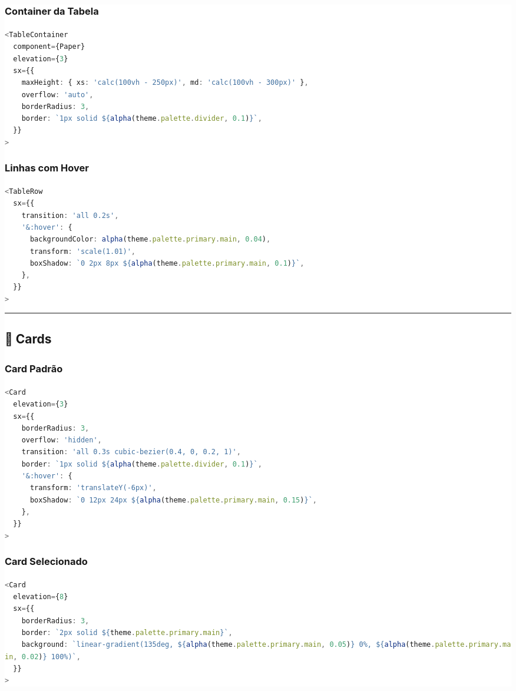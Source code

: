 ### Container da Tabela
```typescript
<TableContainer 
  component={Paper} 
  elevation={3}
  sx={{ 
    maxHeight: { xs: 'calc(100vh - 250px)', md: 'calc(100vh - 300px)' },
    overflow: 'auto',
    borderRadius: 3,
    border: `1px solid ${alpha(theme.palette.divider, 0.1)}`,
  }}
>
```

### Linhas com Hover
```typescript
<TableRow 
  sx={{
    transition: 'all 0.2s',
    '&:hover': {
      backgroundColor: alpha(theme.palette.primary.main, 0.04),
      transform: 'scale(1.01)',
      boxShadow: `0 2px 8px ${alpha(theme.palette.primary.main, 0.1)}`,
    },
  }}
>
```

---

## 🎴 Cards

### Card Padrão
```typescript
<Card 
  elevation={3}
  sx={{
    borderRadius: 3,
    overflow: 'hidden',
    transition: 'all 0.3s cubic-bezier(0.4, 0, 0.2, 1)',
    border: `1px solid ${alpha(theme.palette.divider, 0.1)}`,
    '&:hover': {
      transform: 'translateY(-6px)',
      boxShadow: `0 12px 24px ${alpha(theme.palette.primary.main, 0.15)}`,
    },
  }}
>
```

### Card Selecionado
```typescript
<Card
  elevation={8}
  sx={{
    borderRadius: 3,
    border: `2px solid ${theme.palette.primary.main}`,
    background: `linear-gradient(135deg, ${alpha(theme.palette.primary.main, 0.05)} 0%, ${alpha(theme.palette.primary.main, 0.02)} 100%)`,
  }}
>
```
